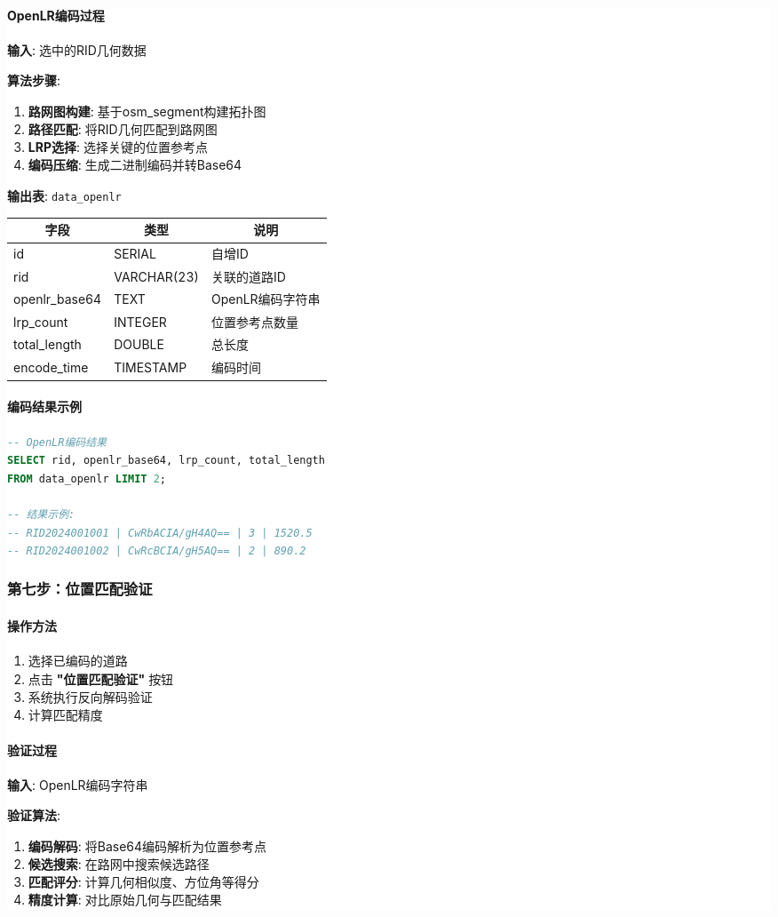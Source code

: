 #### OpenLR编码过程

**输入**: 选中的RID几何数据

**算法步骤**:
1. **路网图构建**: 基于osm_segment构建拓扑图
2. **路径匹配**: 将RID几何匹配到路网图
3. **LRP选择**: 选择关键的位置参考点
4. **编码压缩**: 生成二进制编码并转Base64

**输出表**: `data_openlr`

| 字段 | 类型 | 说明 |
|------|------|------|
| id | SERIAL | 自增ID |
| rid | VARCHAR(23) | 关联的道路ID |
| openlr_base64 | TEXT | OpenLR编码字符串 |
| lrp_count | INTEGER | 位置参考点数量 |
| total_length | DOUBLE | 总长度 |
| encode_time | TIMESTAMP | 编码时间 |

#### 编码结果示例
```sql
-- OpenLR编码结果
SELECT rid, openlr_base64, lrp_count, total_length 
FROM data_openlr LIMIT 2;

-- 结果示例:
-- RID2024001001 | CwRbACIA/gH4AQ== | 3 | 1520.5
-- RID2024001002 | CwRcBCIA/gH5AQ== | 2 | 890.2
```

### 第七步：位置匹配验证

#### 操作方法
1. 选择已编码的道路
2. 点击 **"位置匹配验证"** 按钮
3. 系统执行反向解码验证
4. 计算匹配精度

#### 验证过程

**输入**: OpenLR编码字符串

**验证算法**:
1. **编码解码**: 将Base64编码解析为位置参考点
2. **候选搜索**: 在路网中搜索候选路径
3. **匹配评分**: 计算几何相似度、方位角等得分
4. **精度计算**: 对比原始几何与匹配结果
